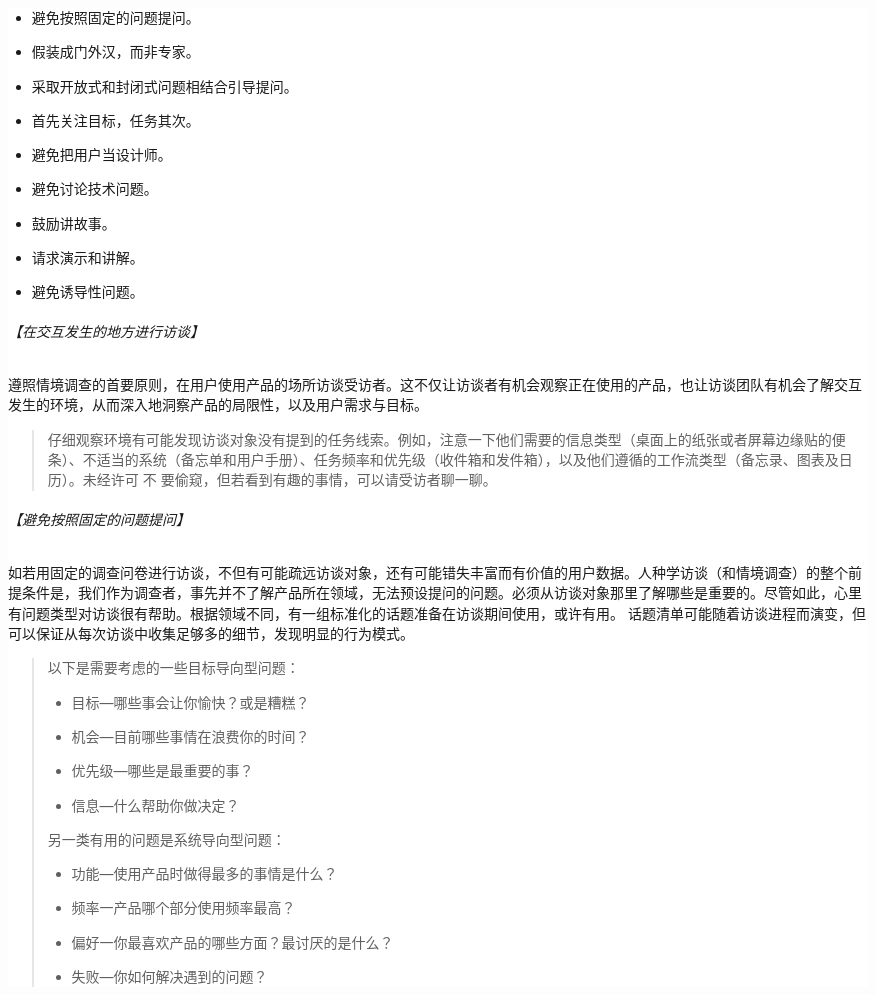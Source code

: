 
- 避免按照固定的问题提问。



- 假装成门外汉，而非专家。



- 采取开放式和封闭式问题相结合引导提问。



- 首先关注目标，任务其次。



- 避免把用户当设计师。



- 避免讨论技术问题。



- 鼓励讲故事。



- 请求演示和讲解。



- 避免诱导性问题。

###### 【在交互发生的地方进行访谈】

遵照情境调查的首要原则，在用户使用产品的场所访谈受访者。这不仅让访谈者有机会观察正在使用的产品，也让访谈团队有机会了解交互发生的环境，从而深入地洞察产品的局限性，以及用户需求与目标。

> 仔细观察环境有可能发现访谈对象没有提到的任务线索。例如，注意一下他们需要的信息类型（桌面上的纸张或者屏幕边缘贴的便条）、不适当的系统（备忘单和用户手册）、任务频率和优先级（收件箱和发件箱），以及他们遵循的工作流类型（备忘录、图表及日历）。未经许可 不 要偷窥，但若看到有趣的事情，可以请受访者聊一聊。

###### 【避免按照固定的问题提问】

如若用固定的调查问卷进行访谈，不但有可能疏远访谈对象，还有可能错失丰富而有价值的用户数据。人种学访谈（和情境调查）的整个前提条件是，我们作为调查者，事先并不了解产品所在领域，无法预设提问的问题。必须从访谈对象那里了解哪些是重要的。尽管如此，心里有问题类型对访谈很有帮助。根据领域不同，有一组标准化的话题准备在访谈期间使用，或许有用。 话题清单可能随着访谈进程而演变，但可以保证从每次访谈中收集足够多的细节，发现明显的行为模式。

> 以下是需要考虑的一些目标导向型问题：
>
> - 目标—哪些事会让你愉快？或是糟糕？
>
>
>
> - 机会—目前哪些事情在浪费你的时间？
>
>
>
> - 优先级—哪些是最重要的事？
>
>
>
> - 信息—什么帮助你做决定？
>
>
> 另一类有用的问题是系统导向型问题：
>
> - 功能—使用产品时做得最多的事情是什么？
> - 频率一产品哪个部分使用频率最高？
>
>
> - 偏好一你最喜欢产品的哪些方面？最讨厌的是什么？
>
>
>
> - 失败—你如何解决遇到的问题？
>